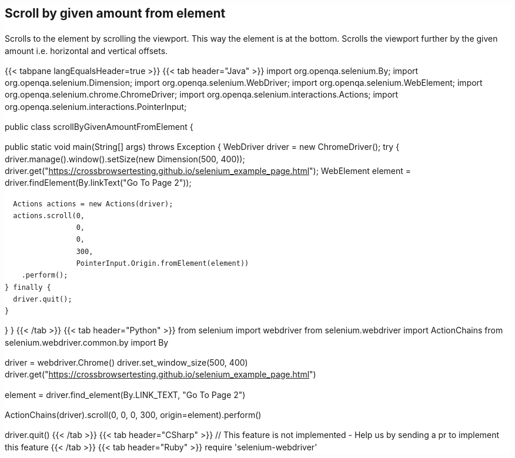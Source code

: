 ## Scroll by given amount from element 

Scrolls to the element by scrolling the viewport. This way the element is at the bottom. 
Scrolls the viewport further by the given amount i.e. horizontal and vertical offsets.

{{< tabpane langEqualsHeader=true >}}
  {{< tab header="Java" >}}
import org.openqa.selenium.By;
import org.openqa.selenium.Dimension;
import org.openqa.selenium.WebDriver;
import org.openqa.selenium.WebElement;
import org.openqa.selenium.chrome.ChromeDriver;
import org.openqa.selenium.interactions.Actions;
import org.openqa.selenium.interactions.PointerInput;

public class scrollByGivenAmountFromElement {

  public static void main(String[] args) throws Exception {
    WebDriver driver = new ChromeDriver();
    try {
      driver.manage().window().setSize(new Dimension(500, 400));
      driver.get("https://crossbrowsertesting.github.io/selenium_example_page.html");
      WebElement element = driver.findElement(By.linkText("Go To Page 2"));

      Actions actions = new Actions(driver);
      actions.scroll(0,
                     0,
                     0,
                     300,
                     PointerInput.Origin.fromElement(element))
        .perform();
    } finally {
      driver.quit();
    }
  }
}
  {{< /tab >}}
  {{< tab header="Python" >}}
from selenium import webdriver
from selenium.webdriver import ActionChains
from selenium.webdriver.common.by import By

driver = webdriver.Chrome()
driver.set_window_size(500, 400)
driver.get("https://crossbrowsertesting.github.io/selenium_example_page.html")

element = driver.find_element(By.LINK_TEXT, "Go To Page 2")

ActionChains(driver).scroll(0, 0, 0, 300, origin=element).perform()

driver.quit()
  {{< /tab >}}
  {{< tab header="CSharp" >}}
  // This feature is not implemented - Help us by sending a pr to implement this feature
  {{< /tab >}}
  {{< tab header="Ruby" >}}
require 'selenium-webdriver'
